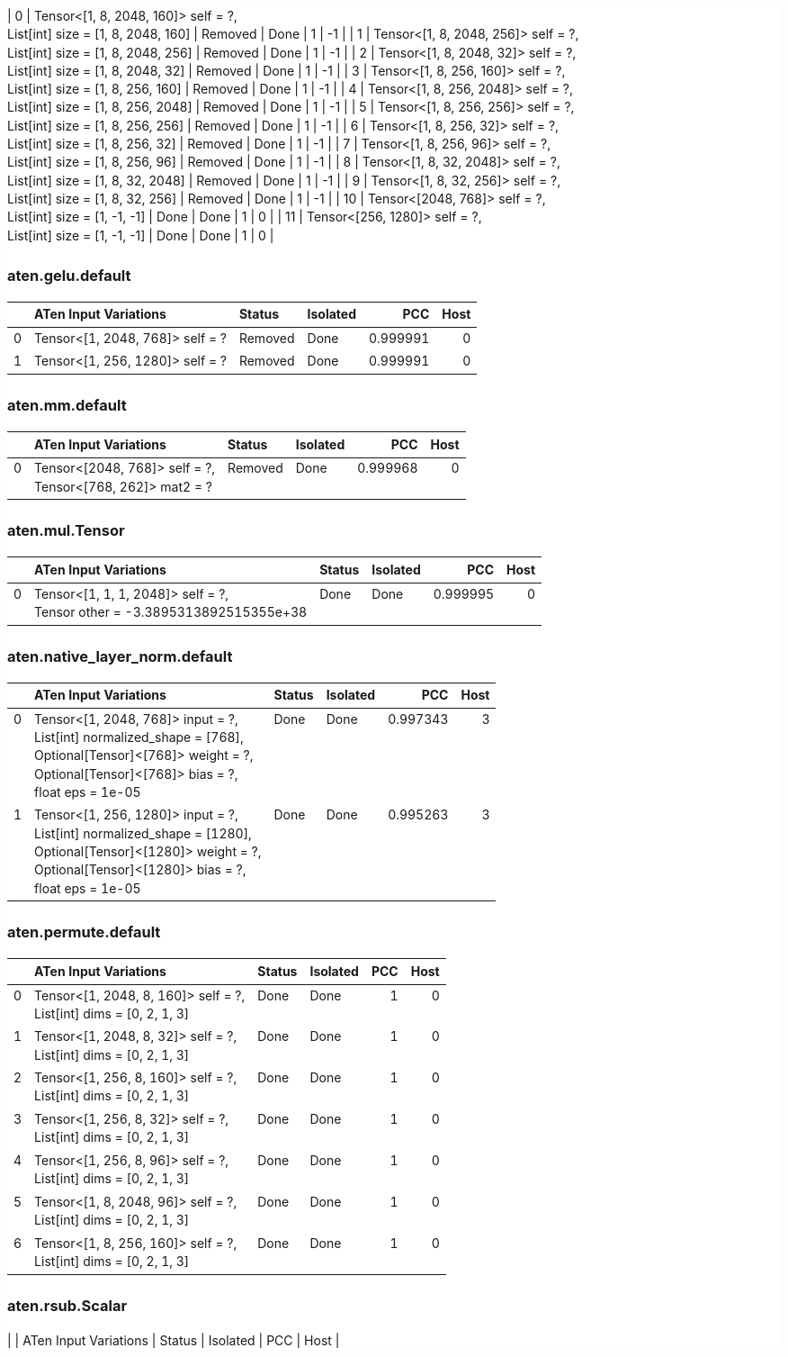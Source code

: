 |  0 | Tensor<[1, 8, 2048, 160]> self = ?,<br>List[int] size = [1, 8, 2048, 160] | Removed  | Done       |     1 |     -1 |
|  1 | Tensor<[1, 8, 2048, 256]> self = ?,<br>List[int] size = [1, 8, 2048, 256] | Removed  | Done       |     1 |     -1 |
|  2 | Tensor<[1, 8, 2048, 32]> self = ?,<br>List[int] size = [1, 8, 2048, 32]   | Removed  | Done       |     1 |     -1 |
|  3 | Tensor<[1, 8, 256, 160]> self = ?,<br>List[int] size = [1, 8, 256, 160]   | Removed  | Done       |     1 |     -1 |
|  4 | Tensor<[1, 8, 256, 2048]> self = ?,<br>List[int] size = [1, 8, 256, 2048] | Removed  | Done       |     1 |     -1 |
|  5 | Tensor<[1, 8, 256, 256]> self = ?,<br>List[int] size = [1, 8, 256, 256]   | Removed  | Done       |     1 |     -1 |
|  6 | Tensor<[1, 8, 256, 32]> self = ?,<br>List[int] size = [1, 8, 256, 32]     | Removed  | Done       |     1 |     -1 |
|  7 | Tensor<[1, 8, 256, 96]> self = ?,<br>List[int] size = [1, 8, 256, 96]     | Removed  | Done       |     1 |     -1 |
|  8 | Tensor<[1, 8, 32, 2048]> self = ?,<br>List[int] size = [1, 8, 32, 2048]   | Removed  | Done       |     1 |     -1 |
|  9 | Tensor<[1, 8, 32, 256]> self = ?,<br>List[int] size = [1, 8, 32, 256]     | Removed  | Done       |     1 |     -1 |
| 10 | Tensor<[2048, 768]> self = ?,<br>List[int] size = [1, -1, -1]             | Done     | Done       |     1 |      0 |
| 11 | Tensor<[256, 1280]> self = ?,<br>List[int] size = [1, -1, -1]             | Done     | Done       |     1 |      0 |
### aten.gelu.default
|    | ATen Input Variations           | Status   | Isolated   |      PCC |   Host |
|---:|:--------------------------------|:---------|:-----------|---------:|-------:|
|  0 | Tensor<[1, 2048, 768]> self = ? | Removed  | Done       | 0.999991 |      0 |
|  1 | Tensor<[1, 256, 1280]> self = ? | Removed  | Done       | 0.999991 |      0 |
### aten.mm.default
|    | ATen Input Variations                                        | Status   | Isolated   |      PCC |   Host |
|---:|:-------------------------------------------------------------|:---------|:-----------|---------:|-------:|
|  0 | Tensor<[2048, 768]> self = ?,<br>Tensor<[768, 262]> mat2 = ? | Removed  | Done       | 0.999968 |      0 |
### aten.mul.Tensor
|    | ATen Input Variations                                                       | Status   | Isolated   |      PCC |   Host |
|---:|:----------------------------------------------------------------------------|:---------|:-----------|---------:|-------:|
|  0 | Tensor<[1, 1, 1, 2048]> self = ?,<br>Tensor other = -3.3895313892515355e+38 | Done     | Done       | 0.999995 |      0 |
### aten.native_layer_norm.default
|    | ATen Input Variations                                                                                                                                                        | Status   | Isolated   |      PCC |   Host |
|---:|:-----------------------------------------------------------------------------------------------------------------------------------------------------------------------------|:---------|:-----------|---------:|-------:|
|  0 | Tensor<[1, 2048, 768]> input = ?,<br>List[int] normalized_shape = [768],<br>Optional[Tensor]<[768]> weight = ?,<br>Optional[Tensor]<[768]> bias = ?,<br>float eps = 1e-05    | Done     | Done       | 0.997343 |      3 |
|  1 | Tensor<[1, 256, 1280]> input = ?,<br>List[int] normalized_shape = [1280],<br>Optional[Tensor]<[1280]> weight = ?,<br>Optional[Tensor]<[1280]> bias = ?,<br>float eps = 1e-05 | Done     | Done       | 0.995263 |      3 |
### aten.permute.default
|    | ATen Input Variations                                                | Status   | Isolated   |   PCC |   Host |
|---:|:---------------------------------------------------------------------|:---------|:-----------|------:|-------:|
|  0 | Tensor<[1, 2048, 8, 160]> self = ?,<br>List[int] dims = [0, 2, 1, 3] | Done     | Done       |     1 |      0 |
|  1 | Tensor<[1, 2048, 8, 32]> self = ?,<br>List[int] dims = [0, 2, 1, 3]  | Done     | Done       |     1 |      0 |
|  2 | Tensor<[1, 256, 8, 160]> self = ?,<br>List[int] dims = [0, 2, 1, 3]  | Done     | Done       |     1 |      0 |
|  3 | Tensor<[1, 256, 8, 32]> self = ?,<br>List[int] dims = [0, 2, 1, 3]   | Done     | Done       |     1 |      0 |
|  4 | Tensor<[1, 256, 8, 96]> self = ?,<br>List[int] dims = [0, 2, 1, 3]   | Done     | Done       |     1 |      0 |
|  5 | Tensor<[1, 8, 2048, 96]> self = ?,<br>List[int] dims = [0, 2, 1, 3]  | Done     | Done       |     1 |      0 |
|  6 | Tensor<[1, 8, 256, 160]> self = ?,<br>List[int] dims = [0, 2, 1, 3]  | Done     | Done       |     1 |      0 |
### aten.rsub.Scalar
|    | ATen Input Variations                                   | Status   | Isolated   |      PCC |   Host |